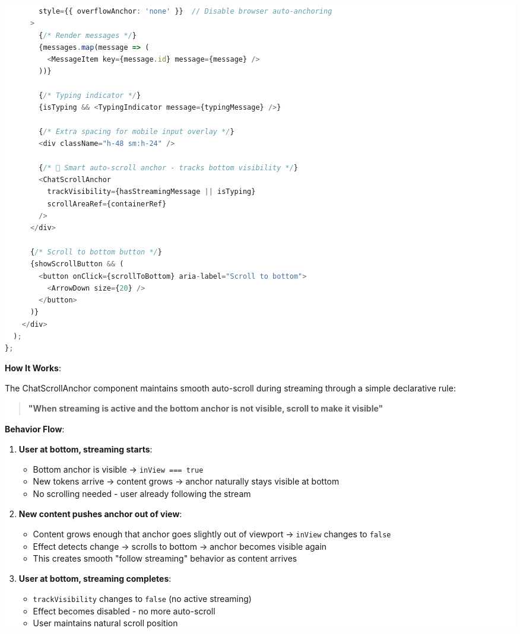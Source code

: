 ```typescript
        style={{ overflowAnchor: 'none' }}  // Disable browser auto-anchoring
      >
        {/* Render messages */}
        {messages.map(message => (
          <MessageItem key={message.id} message={message} />
        ))}

        {/* Typing indicator */}
        {isTyping && <TypingIndicator message={typingMessage} />}

        {/* Extra spacing for mobile input overlay */}
        <div className="h-48 sm:h-24" />

        {/* 🎯 Smart auto-scroll anchor - tracks bottom visibility */}
        <ChatScrollAnchor
          trackVisibility={hasStreamingMessage || isTyping}
          scrollAreaRef={containerRef}
        />
      </div>

      {/* Scroll to bottom button */}
      {showScrollButton && (
        <button onClick={scrollToBottom} aria-label="Scroll to bottom">
          <ArrowDown size={20} />
        </button>
      )}
    </div>
  );
};
```

**How It Works**:

The ChatScrollAnchor component maintains smooth auto-scroll during streaming through a simple declarative rule:
> **"When streaming is active and the bottom anchor is not visible, scroll to make it visible"**

**Behavior Flow**:

1. **User at bottom, streaming starts**:
   - Bottom anchor is visible → `inView === true`
   - New tokens arrive → content grows → anchor naturally stays visible at bottom
   - No scrolling needed - user already following the stream

2. **New content pushes anchor out of view**:
   - Content grows enough that anchor goes slightly out of viewport → `inView` changes to `false`
   - Effect detects change → scrolls to bottom → anchor becomes visible again
   - This creates smooth "follow streaming" behavior as content arrives

3. **User at bottom, streaming completes**:
   - `trackVisibility` changes to `false` (no active streaming)
   - Effect becomes disabled - no more auto-scroll
   - User maintains natural scroll position
